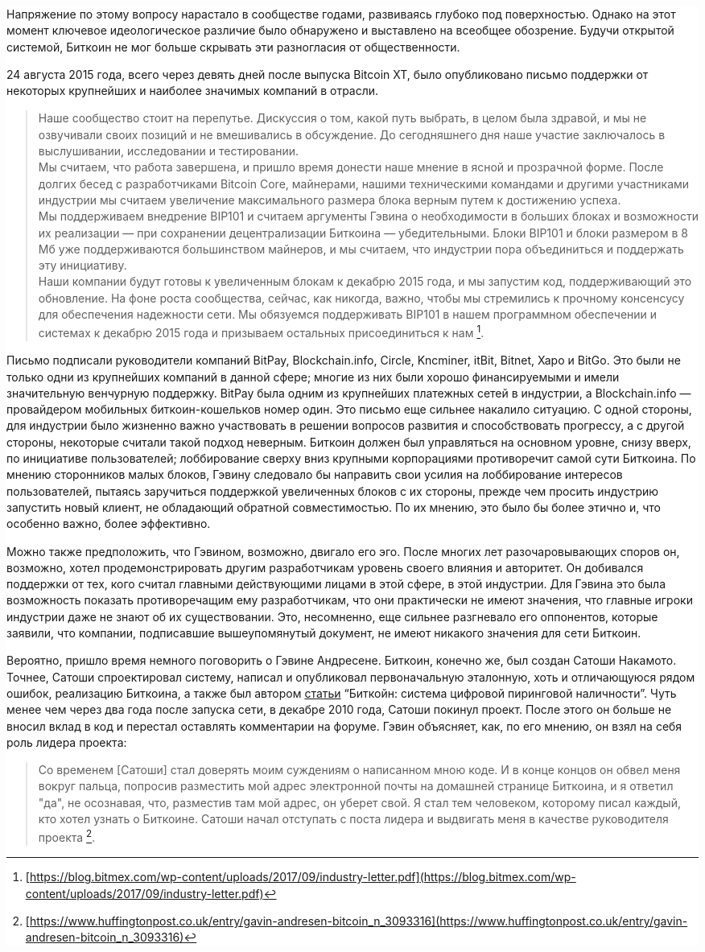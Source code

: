 Напряжение по этому вопросу нарастало в сообществе годами, развиваясь глубоко под поверхностью. Однако на этот момент ключевое идеологическое различие было обнаружено и выставлено на всеобщее обозрение. Будучи открытой системой, Биткоин не мог больше скрывать эти разногласия от общественности.

24 августа 2015 года, всего через девять дней после выпуска Bitcoin XT, было опубликовано письмо поддержки от некоторых крупнейших и наиболее значимых компаний в отрасли.

> Наше сообщество стоит на перепутье. Дискуссия о том, какой путь выбрать, в целом была здравой, и мы не озвучивали своих позиций и не вмешивались в обсуждение. До сегодняшнего дня наше участие заключалось в выслушивании, исследовании и тестировании.  
> Мы считаем, что работа завершена, и пришло время донести наше мнение в ясной и прозрачной форме. После долгих бесед с разработчиками Bitcoin Core, майнерами, нашими техническими командами и другими участниками индустрии мы считаем увеличение максимального размера блока верным путем к достижению успеха.  
> Мы поддерживаем внедрение BIP101 и считаем аргументы Гэвина о необходимости в больших блоках и возможности их реализации — при сохранении децентрализации Биткоина — убедительными. Блоки BIP101 и блоки размером в 8 Мб уже поддерживаются большинством майнеров, и мы считаем, что индустрии пора объединиться и поддержать эту инициативу.  
> Наши компании будут готовы к увеличенным блокам к декабрю 2015 года, и мы запустим код, поддерживающий это обновление. На фоне роста сообщества, сейчас, как никогда, важно, чтобы мы стремились к прочному консенсусу для обеспечения надежности сети. Мы обязуемся поддерживать BIP101 в нашем программном обеспечении и системах к декабрю 2015 года и призываем остальных присоединиться к нам [^2].

Письмо подписали руководители компаний BitPay, Blockchain.info, Circle, Kncminer, itBit, Bitnet, Xapo и BitGo. Это были не только одни из крупнейших компаний в данной сфере; многие из них были хорошо финансируемыми и имели значительную венчурную поддержку. BitPay была одним из крупнейших платежных сетей в индустрии, а Blockchain.info — провайдером мобильных биткоин-кошельков номер один. Это письмо еще сильнее накалило ситуацию. С одной стороны, для индустрии было жизненно важно участвовать в решении вопросов развития и способствовать прогрессу, а с другой стороны, некоторые считали такой подход неверным. Биткоин должен был управляться на основном уровне, снизу вверх, по инициативе пользователей; лоббирование сверху вниз крупными корпорациями противоречит самой сути Биткоина. По мнению сторонников малых блоков, Гэвину следовало бы направить свои усилия на лоббирование интересов пользователей, пытаясь заручиться поддержкой увеличенных блоков с их стороны, прежде чем просить индустрию запустить новый клиент, не обладающий обратной совместимостью. По их мнению, это было бы более этично и, что особенно важно, более эффективно.

Можно также предположить, что Гэвином, возможно, двигало его эго. После многих лет разочаровывающих споров он, возможно, хотел продемонстрировать другим разработчикам уровень своего влияния и авторитет. Он добивался поддержки от тех, кого считал главными действующими лицами в этой сфере, в этой индустрии. Для Гэвина это была возможность показать противоречащим ему разработчикам, что они практически не имеют значения, что главные игроки индустрии даже не знают об их существовании. Это, несомненно, еще сильнее разгневало его оппонентов, которые заявили, что компании, подписавшие вышеупомянутый документ, не имеют никакого значения для сети Биткоин.

Вероятно, пришло время немного поговорить о Гэвине Андресене. Биткоин, конечно же, был создан Сатоши Накамото. Точнее, Сатоши спроектировал систему, написал и опубликовал первоначальную эталонную, хоть и отличающуюся рядом ошибок, реализацию Биткоина, а также был автором [статьи](https://nakamotoinstitute.org/static/docs/bitcoin-ru.pdf) “Биткойн: система цифровой пиринговой наличности”. Чуть менее чем через два года после запуска сети, в декабре 2010 года, Сатоши покинул проект. После этого он больше не вносил вклад в код и перестал оставлять комментарии на форуме. Гэвин объясняет, как, по его мнению, он взял на себя роль лидера проекта:

> Со временем [Сатоши] стал доверять моим суждениям о написанном мною коде. И в конце концов он обвел меня вокруг пальца, попросив разместить мой адрес электронной почты на домашней странице Биткоина, и я ответил "да", не осознавая, что, разместив там мой адрес, он уберет свой. Я стал тем человеком, которому писал каждый, кто хотел узнать о Биткоине. Сатоши начал отступать с поста лидера и выдвигать меня в качестве руководителя проекта [^3].


[^1]: [https://www.theguardian.com/technology/2015/aug/17/bitcoin-xt-alternative-cryptocurrency-chief-scientist](https://www.theguardian.com/technology/2015/aug/17/bitcoin-xt-alternative-cryptocurrency-chief-scientist)
[^2]: [https://blog.bitmex.com/wp-content/uploads/2017/09/industry-letter.pdf](https://blog.bitmex.com/wp-content/uploads/2017/09/industry-letter.pdf)
[^3]: [https://www.huffingtonpost.co.uk/entry/gavin-andresen-bitcoin_n_3093316](https://www.huffingtonpost.co.uk/entry/gavin-andresen-bitcoin_n_3093316)
[^4]: [https://www.reddit.com/r/Bitcoin/comments/3h9cq4/its_time_for_a_break_about_the_recent_mess/](https://www.reddit.com/r/Bitcoin/comments/3h9cq4/its_time_for_a_break_about_the_recent_mess/)